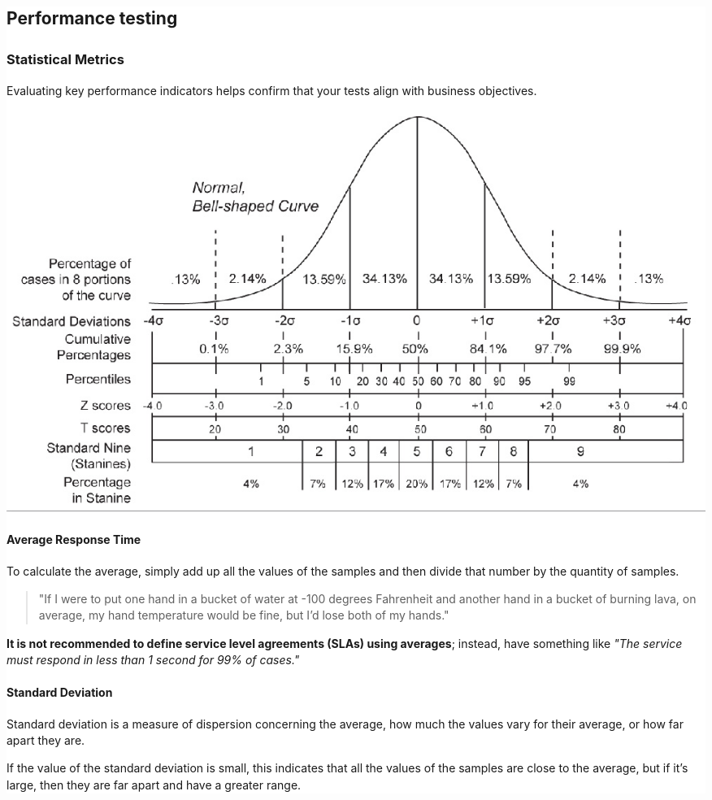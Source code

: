 
## Performance testing

### Statistical Metrics

Evaluating key performance indicators helps confirm that your tests align with business objectives.

![Normal_distribution_and_scales](images/Normal_distribution_and_scales.jpg)

#### Average Response Time

To calculate the average, simply add up all the values of the samples and then divide that number by the quantity of samples.

> "If I were to put one hand in a bucket of water at -100 degrees Fahrenheit and another hand in a bucket of burning lava, on average, my hand temperature would be fine, but I’d lose both of my hands." 

**It is not recommended to define service level agreements (SLAs) using averages**; instead, have something like *"The service must respond in less than 1 second for 99% of cases."*

#### Standard Deviation

Standard deviation is a measure of dispersion concerning the average, how much the values vary for their average, or how far apart they are.

If the value of the standard deviation is small, this indicates that all the values of the samples are close to the average, but if it’s large, then they are far apart and have a greater range.
